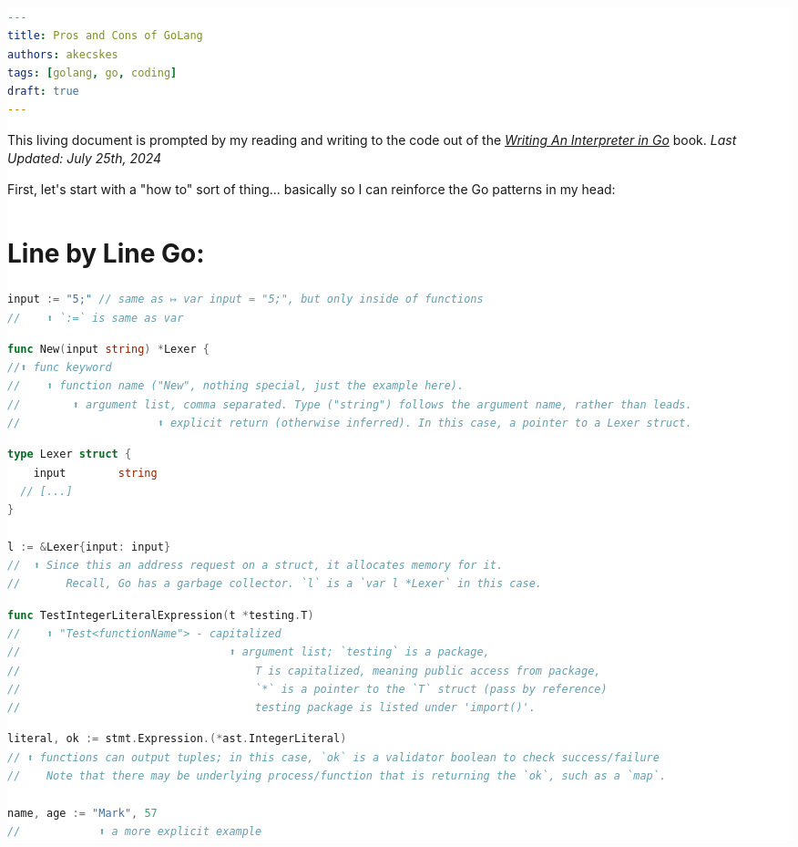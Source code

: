 ```yaml
---
title: Pros and Cons of GoLang 
authors: akecskes
tags: [golang, go, coding]
draft: true
---
```


This living document is prompted by my reading and writing to the code out of the _[Writing An Interpreter in Go](https://interpreterbook.com/)_ book. _Last Updated: July 25th, 2024_

First, let's start with a "how to" sort of thing... basically so I can reinforce the Go patterns in my head:



# Line by Line Go:

```go
input := "5;" // same as ↦ var input = "5;", but only inside of functions
//    ⬆ `:=` is same as var
```

```go
func New(input string) *Lexer {
//⬆ func keyword
//    ⬆ function name ("New", nothing special, just the example here).
//        ⬆ argument list, comma separated. Type ("string") follows the argument name, rather than leads.
//                     ⬆ explicit return (otherwise inferred). In this case, a pointer to a Lexer struct.
```

```go
type Lexer struct {
	input        string
  // [...]
}

l := &Lexer{input: input}
//  ⬆ Since this an address request on a struct, it allocates memory for it.
//       Recall, Go has a garbage collector. `l` is a `var l *Lexer` in this case.
```

```go
func TestIntegerLiteralExpression(t *testing.T)
//    ⬆ "Test<functionName"> - capitalized
//                                ⬆ argument list; `testing` is a package,
//                                    T is capitalized, meaning public access from package,
//                                    `*` is a pointer to the `T` struct (pass by reference)
//                                    testing package is listed under 'import()'.
```

```go
literal, ok := stmt.Expression.(*ast.IntegerLiteral)
// ⬆ functions can output tuples; in this case, `ok` is a validator boolean to check success/failure
//    Note that there may be underlying process/function that is returning the `ok`, such as a `map`.

name, age := "Mark", 57
//            ⬆ a more explicit example 
```


[1]: https://blog.boot.dev/golang/anonymous-structs-golang/
[2]: https://go.dev/tour/methods/6
[3]: https://go.dev/tour/methods/12
[4]: https://journal.stuffwithstuff.com/2023/10/19/does-go-have-subtyping/
[5]: https://www.codingexplorations.com/blog/understanding-the-make-function-in-go
[6]: https://yourbasic.org/golang/type-assertion-switch/